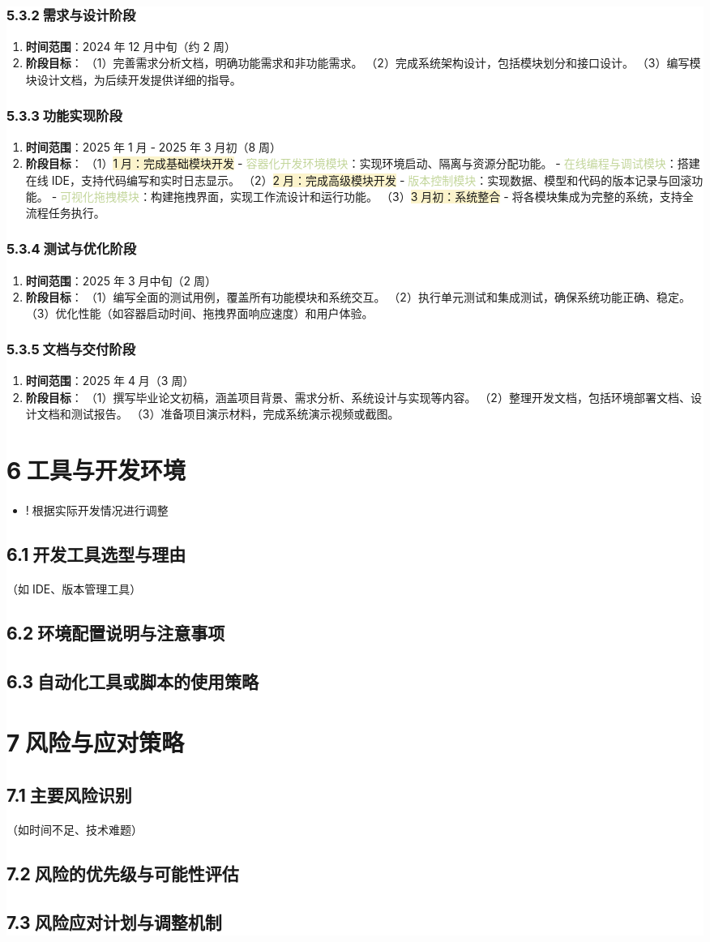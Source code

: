 ### 5.3.2 需求与设计阶段

1. **时间范围**：2024 年 12 月中旬（约 2 周）
2. **阶段目标**：
    （1）完善需求分析文档，明确功能需求和非功能需求。
    （2）完成系统架构设计，包括模块划分和接口设计。
    （3）编写模块设计文档，为后续开发提供详细的指导。
### 5.3.3 功能实现阶段

1. **时间范围**：2025 年 1 月 - 2025 年 3 月初（8 周）
2. **阶段目标**：
    （1）<span style="background:rgba(240, 200, 0, 0.2)">1 月：完成基础模块开发</span>
	    - <font color="#c3d69b">容器化开发环境模块</font>：实现环境启动、隔离与资源分配功能。
	    - <font color="#c3d69b">在线编程与调试模块</font>：搭建在线 IDE，支持代码编写和实时日志显示。
	（2）<span style="background:rgba(240, 200, 0, 0.2)">2 月：完成高级模块开发</span>
	    - <font color="#c3d69b">版本控制模块</font>：实现数据、模型和代码的版本记录与回滚功能。
	    - <font color="#c3d69b">可视化拖拽模块</font>：构建拖拽界面，实现工作流设计和运行功能。
	（3）<span style="background:rgba(240, 200, 0, 0.2)">3 月初：系统整合</span>
	    - 将各模块集成为完整的系统，支持全流程任务执行。

### 5.3.4 测试与优化阶段

1. **时间范围**：2025 年 3 月中旬（2 周）
2. **阶段目标**：
    （1）编写全面的测试用例，覆盖所有功能模块和系统交互。
    （2）执行单元测试和集成测试，确保系统功能正确、稳定。
    （3）优化性能（如容器启动时间、拖拽界面响应速度）和用户体验。

### 5.3.5 文档与交付阶段

1. **时间范围**：2025 年 4 月（3 周）
2. **阶段目标**：
    （1）撰写毕业论文初稿，涵盖项目背景、需求分析、系统设计与实现等内容。
    （2）整理开发文档，包括环境部署文档、设计文档和测试报告。
    （3）准备项目演示材料，完成系统演示视频或截图。
# 6 工具与开发环境

- ! 根据实际开发情况进行调整
## 6.1 开发工具选型与理由
（如 IDE、版本管理工具）  
## 6.2 环境配置说明与注意事项  
## 6.3 自动化工具或脚本的使用策略

# 7 风险与应对策略

## 7.1 主要风险识别
（如时间不足、技术难题）  
## 7.2 风险的优先级与可能性评估  
## 7.3 风险应对计划与调整机制
